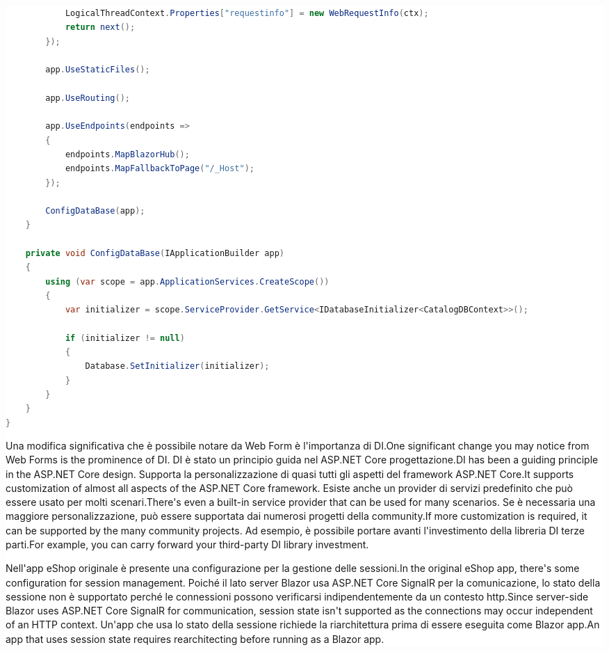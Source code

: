 ```csharp
            LogicalThreadContext.Properties["requestinfo"] = new WebRequestInfo(ctx);
            return next();
        });

        app.UseStaticFiles();

        app.UseRouting();

        app.UseEndpoints(endpoints =>
        {
            endpoints.MapBlazorHub();
            endpoints.MapFallbackToPage("/_Host");
        });

        ConfigDataBase(app);
    }

    private void ConfigDataBase(IApplicationBuilder app)
    {
        using (var scope = app.ApplicationServices.CreateScope())
        {
            var initializer = scope.ServiceProvider.GetService<IDatabaseInitializer<CatalogDBContext>>();

            if (initializer != null)
            {
                Database.SetInitializer(initializer);
            }
        }
    }
}
```

<span data-ttu-id="1e2ec-172">Una modifica significativa che è possibile notare da Web Form è l'importanza di DI.</span><span class="sxs-lookup"><span data-stu-id="1e2ec-172">One significant change you may notice from Web Forms is the prominence of DI.</span></span> <span data-ttu-id="1e2ec-173">DI è stato un principio guida nel ASP.NET Core progettazione.</span><span class="sxs-lookup"><span data-stu-id="1e2ec-173">DI has been a guiding principle in the ASP.NET Core design.</span></span> <span data-ttu-id="1e2ec-174">Supporta la personalizzazione di quasi tutti gli aspetti del framework ASP.NET Core.</span><span class="sxs-lookup"><span data-stu-id="1e2ec-174">It supports customization of almost all aspects of the ASP.NET Core framework.</span></span> <span data-ttu-id="1e2ec-175">Esiste anche un provider di servizi predefinito che può essere usato per molti scenari.</span><span class="sxs-lookup"><span data-stu-id="1e2ec-175">There's even a built-in service provider that can be used for many scenarios.</span></span> <span data-ttu-id="1e2ec-176">Se è necessaria una maggiore personalizzazione, può essere supportata dai numerosi progetti della community.</span><span class="sxs-lookup"><span data-stu-id="1e2ec-176">If more customization is required, it can be supported by the many community projects.</span></span> <span data-ttu-id="1e2ec-177">Ad esempio, è possibile portare avanti l'investimento della libreria DI terze parti.</span><span class="sxs-lookup"><span data-stu-id="1e2ec-177">For example, you can carry forward your third-party DI library investment.</span></span>

<span data-ttu-id="1e2ec-178">Nell'app eShop originale è presente una configurazione per la gestione delle sessioni.</span><span class="sxs-lookup"><span data-stu-id="1e2ec-178">In the original eShop app, there's some configuration for session management.</span></span> <span data-ttu-id="1e2ec-179">Poiché il lato server Blazor usa ASP.NET Core SignalR per la comunicazione, lo stato della sessione non è supportato perché le connessioni possono verificarsi indipendentemente da un contesto http.</span><span class="sxs-lookup"><span data-stu-id="1e2ec-179">Since server-side Blazor uses ASP.NET Core SignalR for communication, session state isn't supported as the connections may occur independent of an HTTP context.</span></span> <span data-ttu-id="1e2ec-180">Un'app che usa lo stato della sessione richiede la riarchitettura prima di essere eseguita come Blazor app.</span><span class="sxs-lookup"><span data-stu-id="1e2ec-180">An app that uses session state requires rearchitecting before running as a Blazor app.</span></span>
